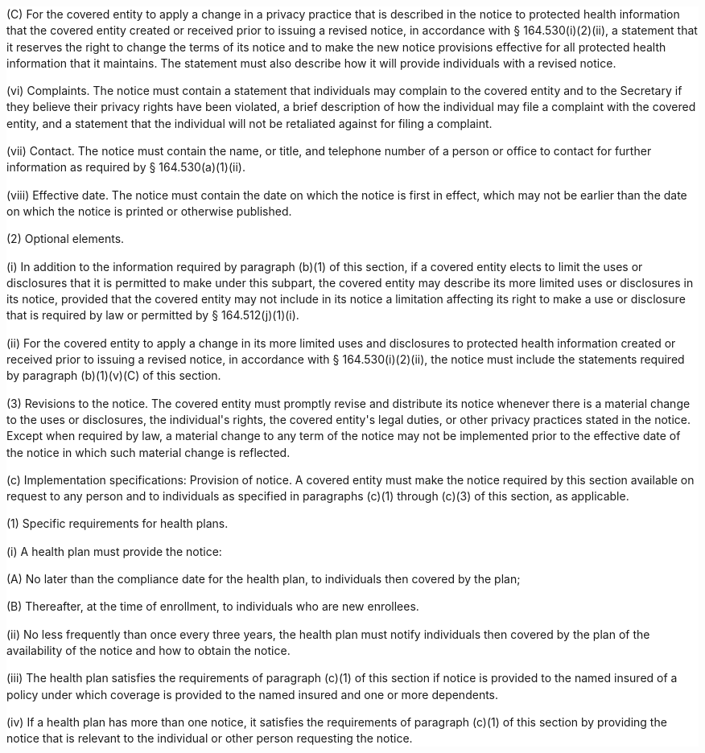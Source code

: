&#40;C) For the covered entity to apply a change in a privacy practice that is described in the notice to protected health information that the covered entity created or received prior to issuing a revised notice, in accordance with § 164.530(i)(2)(ii), a statement that it reserves the right to change the terms of its notice and to make the new notice provisions effective for all protected health information that it maintains. The statement must also describe how it will provide individuals with a revised notice.

(vi) Complaints. The notice must contain a statement that individuals may complain to the covered entity and to the Secretary if they believe their privacy rights have been violated, a brief description of how the individual may file a complaint with the covered entity, and a statement that the individual will not be retaliated against for filing a complaint.

(vii) Contact. The notice must contain the name, or title, and telephone number of a person or office to contact for further information as required by § 164.530(a)(1)(ii).

(viii) Effective date. The notice must contain the date on which the notice is first in effect, which may not be earlier than the date on which the notice is printed or otherwise published.

(2) Optional elements.

(i) In addition to the information required by paragraph (b)(1) of this section, if a covered entity elects to limit the uses or disclosures that it is permitted to make under this subpart, the covered entity may describe its more limited uses or disclosures in its notice, provided that the covered entity may not include in its notice a limitation affecting its right to make a use or disclosure that is required by law or permitted by § 164.512(j)(1)(i).

(ii) For the covered entity to apply a change in its more limited uses and disclosures to protected health information created or received prior to issuing a revised notice, in accordance with § 164.530(i)(2)(ii), the notice must include the statements required by paragraph (b)(1)(v)&#40;C) of this section.

(3) Revisions to the notice. The covered entity must promptly revise and distribute its notice whenever there is a material change to the uses or disclosures, the individual's rights, the covered entity's legal duties, or other privacy practices stated in the notice. Except when required by law, a material change to any term of the notice may not be implemented prior to the effective date of the notice in which such material change is reflected.

&#40;c) Implementation specifications: Provision of notice. A covered entity must make the notice required by this section available on request to any person and to individuals as specified in paragraphs &#40;c)(1) through &#40;c)(3) of this section, as applicable.

(1) Specific requirements for health plans.

(i) A health plan must provide the notice:

(A) No later than the compliance date for the health plan, to individuals then covered by the plan;

(B) Thereafter, at the time of enrollment, to individuals who are new enrollees.

(ii) No less frequently than once every three years, the health plan must notify individuals then covered by the plan of the availability of the notice and how to obtain the notice.

(iii) The health plan satisfies the requirements of paragraph &#40;c)(1) of this section if notice is provided to the named insured of a policy under which coverage is provided to the named insured and one or more dependents.
 
(iv) If a health plan has more than one notice, it satisfies the requirements of paragraph &#40;c)(1) of this section by providing the notice that is relevant to the individual or other person requesting the notice.
